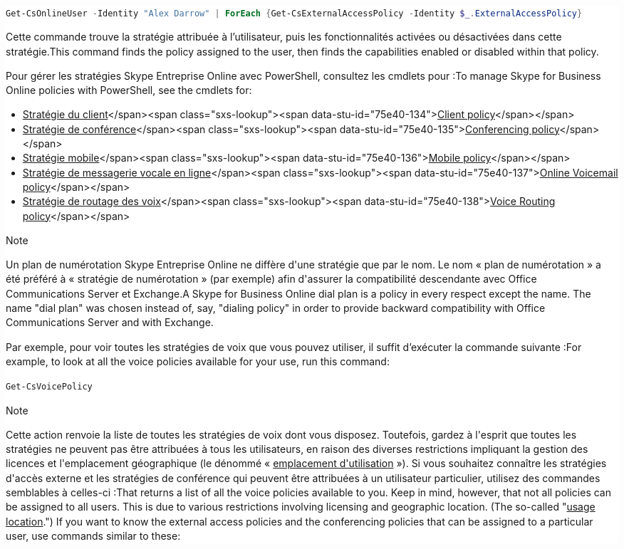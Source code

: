 ```powershell
Get-CsOnlineUser -Identity "Alex Darrow" | ForEach {Get-CsExternalAccessPolicy -Identity $_.ExternalAccessPolicy}
```

<span data-ttu-id="75e40-132">Cette commande trouve la stratégie attribuée à l’utilisateur, puis les fonctionnalités activées ou désactivées dans cette stratégie.</span><span class="sxs-lookup"><span data-stu-id="75e40-132">This command finds the policy assigned to the user, then finds the capabilities enabled or disabled within that policy.</span></span>
  
<span data-ttu-id="75e40-133">Pour gérer les stratégies Skype Entreprise Online avec PowerShell, consultez les cmdlets pour :</span><span class="sxs-lookup"><span data-stu-id="75e40-133">To manage Skype for Business Online policies with PowerShell, see the cmdlets for:</span></span>

- <span data-ttu-id="75e40-134">[Stratégie du client](https://docs.microsoft.com/previous-versions//mt228132(v=technet.10)#client-policy-cmdlets)</span><span class="sxs-lookup"><span data-stu-id="75e40-134">[Client policy](https://docs.microsoft.com/previous-versions//mt228132(v=technet.10)#client-policy-cmdlets)</span></span>
- <span data-ttu-id="75e40-135">[Stratégie de conférence](https://docs.microsoft.com/previous-versions//mt228132(v=technet.10)#conferencing-policy-cmdlets)</span><span class="sxs-lookup"><span data-stu-id="75e40-135">[Conferencing policy](https://docs.microsoft.com/previous-versions//mt228132(v=technet.10)#conferencing-policy-cmdlets)</span></span>
- <span data-ttu-id="75e40-136">[Stratégie mobile](https://docs.microsoft.com/previous-versions//mt228132(v=technet.10)#mobile-policy-cmdlets)</span><span class="sxs-lookup"><span data-stu-id="75e40-136">[Mobile policy](https://docs.microsoft.com/previous-versions//mt228132(v=technet.10)#mobile-policy-cmdlets)</span></span>
- <span data-ttu-id="75e40-137">[Stratégie de messagerie vocale en ligne](https://docs.microsoft.com/previous-versions//mt228132(v=technet.10)#online-voicemail-policy-cmdlets)</span><span class="sxs-lookup"><span data-stu-id="75e40-137">[Online Voicemail policy](https://docs.microsoft.com/previous-versions//mt228132(v=technet.10)#online-voicemail-policy-cmdlets)</span></span>
- <span data-ttu-id="75e40-138">[Stratégie de routage des voix](https://docs.microsoft.com/previous-versions//mt228132(v=technet.10)#voice-routing-policy-cmdlets)</span><span class="sxs-lookup"><span data-stu-id="75e40-138">[Voice Routing policy](https://docs.microsoft.com/previous-versions//mt228132(v=technet.10)#voice-routing-policy-cmdlets)</span></span>


> [!NOTE]
> <span data-ttu-id="75e40-p105">Un plan de numérotation Skype Entreprise Online ne diffère d'une stratégie que par le nom. Le nom « plan de numérotation » a été préféré à « stratégie de numérotation » (par exemple) afin d'assurer la compatibilité descendante avec Office Communications Server et Exchange.</span><span class="sxs-lookup"><span data-stu-id="75e40-p105">A Skype for Business Online dial plan is a policy in every respect except the name. The name "dial plan" was chosen instead of, say, "dialing policy" in order to provide backward compatibility with Office Communications Server and with Exchange.</span></span> 
  
<span data-ttu-id="75e40-141">Par exemple, pour voir toutes les stratégies de voix que vous pouvez utiliser, il suffit d’exécuter la commande suivante :</span><span class="sxs-lookup"><span data-stu-id="75e40-141">For example, to look at all the voice policies available for your use, run this command:</span></span>
  
```powershell
Get-CsVoicePolicy
```

> [!NOTE]
> <span data-ttu-id="75e40-p106">Cette action renvoie la liste de toutes les stratégies de voix dont vous disposez. Toutefois, gardez à l'esprit que toutes les stratégies ne peuvent pas être attribuées à tous les utilisateurs, en raison des diverses restrictions impliquant la gestion des licences et l'emplacement géographique (le dénommé « [emplacement d'utilisation](https://msdn.microsoft.com/library/azure/dn194136.aspx) »). Si vous souhaitez connaître les stratégies d'accès externe et les stratégies de conférence qui peuvent être attribuées à un utilisateur particulier, utilisez des commandes semblables à celles-ci :</span><span class="sxs-lookup"><span data-stu-id="75e40-p106">That returns a list of all the voice policies available to you. Keep in mind, however, that not all policies can be assigned to all users. This is due to various restrictions involving licensing and geographic location. (The so-called "[usage location](https://msdn.microsoft.com/library/azure/dn194136.aspx).") If you want to know the external access policies and the conferencing policies that can be assigned to a particular user, use commands similar to these:</span></span> 
